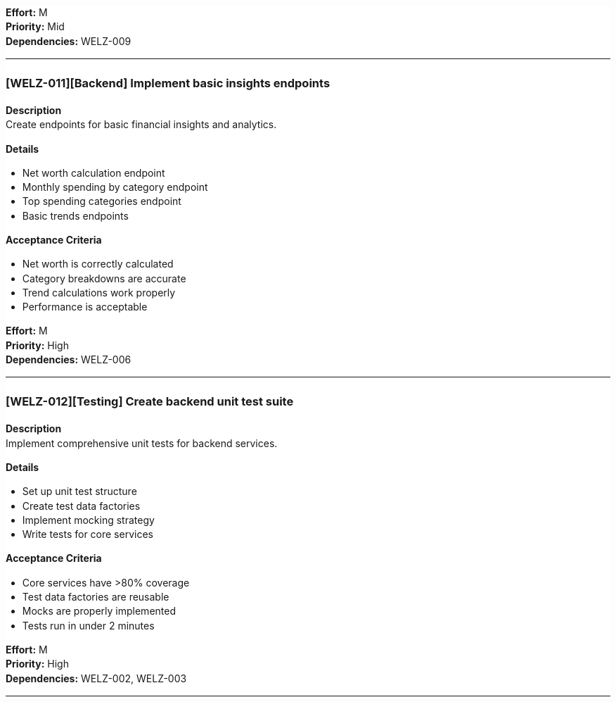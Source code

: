 **Effort:** M\
**Priority:** Mid\
**Dependencies:** WELZ-009

---

### **[WELZ-011][Backend] Implement basic insights endpoints**

**Description**\
Create endpoints for basic financial insights and analytics.

**Details**

- Net worth calculation endpoint
- Monthly spending by category endpoint
- Top spending categories endpoint
- Basic trends endpoints

**Acceptance Criteria**

- Net worth is correctly calculated
- Category breakdowns are accurate
- Trend calculations work properly
- Performance is acceptable

**Effort:** M\
**Priority:** High\
**Dependencies:** WELZ-006

---

### **[WELZ-012][Testing] Create backend unit test suite**

**Description**\
Implement comprehensive unit tests for backend services.

**Details**

- Set up unit test structure
- Create test data factories
- Implement mocking strategy
- Write tests for core services

**Acceptance Criteria**

- Core services have >80% coverage
- Test data factories are reusable
- Mocks are properly implemented
- Tests run in under 2 minutes

**Effort:** M\
**Priority:** High\
**Dependencies:** WELZ-002, WELZ-003

---
